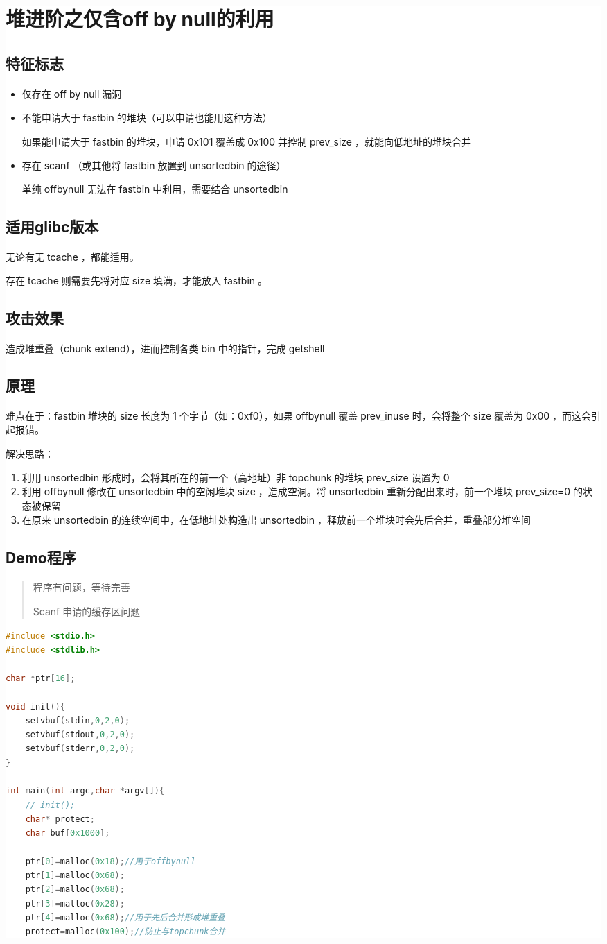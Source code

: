 # 堆进阶之仅含off by null的利用



## 特征标志

* 仅存在 off by null 漏洞

* 不能申请大于 fastbin 的堆块（可以申请也能用这种方法）

  如果能申请大于 fastbin 的堆块，申请 0x101 覆盖成 0x100 并控制 prev_size ，就能向低地址的堆块合并

* 存在 scanf （或其他将 fastbin 放置到 unsortedbin 的途径）

  单纯 offbynull 无法在 fastbin 中利用，需要结合 unsortedbin

## 适用glibc版本

无论有无 tcache ，都能适用。

存在 tcache 则需要先将对应 size 填满，才能放入 fastbin 。

## 攻击效果

造成堆重叠（chunk extend），进而控制各类 bin 中的指针，完成 getshell

## 原理

难点在于：fastbin 堆块的 size 长度为 1 个字节（如：0xf0），如果 offbynull 覆盖 prev_inuse 时，会将整个 size 覆盖为 0x00 ，而这会引起报错。

解决思路：

1. 利用 unsortedbin 形成时，会将其所在的前一个（高地址）非 topchunk 的堆块 prev_size 设置为 0
2. 利用 offbynull 修改在 unsortedbin 中的空闲堆块 size ，造成空洞。将 unsortedbin  重新分配出来时，前一个堆块 prev_size=0 的状态被保留
3. 在原来 unsortedbin 的连续空间中，在低地址处构造出 unsortedbin ，释放前一个堆块时会先后合并，重叠部分堆空间

## Demo程序

> 程序有问题，等待完善
>
> Scanf 申请的缓存区问题

```c
#include <stdio.h>
#include <stdlib.h>

char *ptr[16];

void init(){
    setvbuf(stdin,0,2,0);
	setvbuf(stdout,0,2,0);
	setvbuf(stderr,0,2,0);
}

int main(int argc,char *argv[]){
    // init();
    char* protect;
    char buf[0x1000];

    ptr[0]=malloc(0x18);//用于offbynull
    ptr[1]=malloc(0x68);
    ptr[2]=malloc(0x68);
    ptr[3]=malloc(0x28);
    ptr[4]=malloc(0x68);//用于先后合并形成堆重叠
    protect=malloc(0x100);//防止与topchunk合并

```